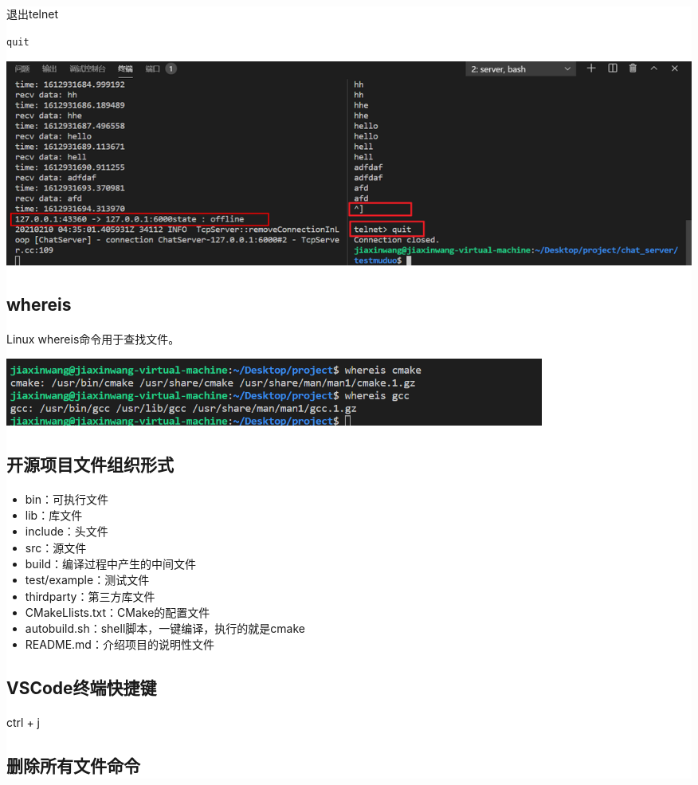 退出telnet

```shell
quit
```

![image-20210210123612525](img/%E9%A1%B9%E7%9B%AE%EF%BC%9AC++%E5%AE%9E%E7%8E%B0%E9%9B%86%E7%BE%A4%E8%81%8A%E5%A4%A9%E6%9C%8D%E5%8A%A1%E5%99%A8.img/image-20210210123612525.png)

## whereis

Linux whereis命令用于查找文件。

 <img src="img/%E9%A1%B9%E7%9B%AE%EF%BC%9AC++%E5%AE%9E%E7%8E%B0%E9%9B%86%E7%BE%A4%E8%81%8A%E5%A4%A9%E6%9C%8D%E5%8A%A1%E5%99%A8.img/image-20210210131147370.png" alt="image-20210210131147370" style="zoom: 67%;" />

## 开源项目文件组织形式

- bin：可执行文件
- lib：库文件
- include：头文件
- src：源文件
- build：编译过程中产生的中间文件
- test/example：测试文件
- thirdparty：第三方库文件
- CMakeLlists.txt：CMake的配置文件
- autobuild.sh：shell脚本，一键编译，执行的就是cmake
- README.md：介绍项目的说明性文件

## VSCode终端快捷键

ctrl + j

## 删除所有文件命令

